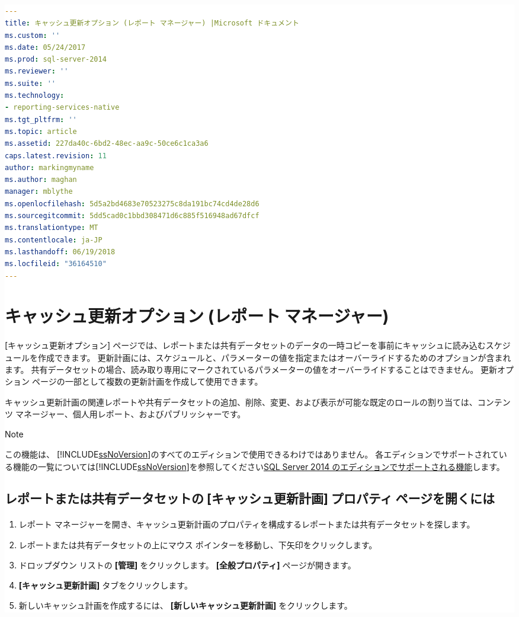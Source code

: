 ```yaml
---
title: キャッシュ更新オプション (レポート マネージャー) |Microsoft ドキュメント
ms.custom: ''
ms.date: 05/24/2017
ms.prod: sql-server-2014
ms.reviewer: ''
ms.suite: ''
ms.technology:
- reporting-services-native
ms.tgt_pltfrm: ''
ms.topic: article
ms.assetid: 227da40c-6bd2-48ec-aa9c-50ce6c1ca3a6
caps.latest.revision: 11
author: markingmyname
ms.author: maghan
manager: mblythe
ms.openlocfilehash: 5d5a2bd4683e70523275c8da191bc74cd4de28d6
ms.sourcegitcommit: 5dd5cad0c1bbd308471d6c885f516948ad67dfcf
ms.translationtype: MT
ms.contentlocale: ja-JP
ms.lasthandoff: 06/19/2018
ms.locfileid: "36164510"
---
```

# <a name="cache-refresh-options-report-manager"></a>キャッシュ更新オプション (レポート マネージャー)
  [キャッシュ更新オプション] ページでは、レポートまたは共有データセットのデータの一時コピーを事前にキャッシュに読み込むスケジュールを作成できます。 更新計画には、スケジュールと、パラメーターの値を指定またはオーバーライドするためのオプションが含まれます。 共有データセットの場合、読み取り専用にマークされているパラメーターの値をオーバーライドすることはできません。 更新オプション ページの一部として複数の更新計画を作成して使用できます。  
  
 キャッシュ更新計画の関連レポートや共有データセットの追加、削除、変更、および表示が可能な既定のロールの割り当ては、コンテンツ マネージャー、個人用レポート、およびパブリッシャーです。  
  
> [!NOTE]  
>  この機能は、 [!INCLUDE[ssNoVersion](../includes/ssnoversion-md.md)]のすべてのエディションで使用できるわけではありません。 各エディションでサポートされている機能の一覧については[!INCLUDE[ssNoVersion](../includes/ssnoversion-md.md)]を参照してください[SQL Server 2014 のエディションでサポートされる機能](../../2014/getting-started/features-supported-by-the-editions-of-sql-server-2014.md)します。  
  
## <a name="to-open-the-cache-refresh-plan-properties-page-for-a-report-or-shared-dataset"></a>レポートまたは共有データセットの [キャッシュ更新計画] プロパティ ページを開くには  
  
1.  レポート マネージャーを開き、キャッシュ更新計画のプロパティを構成するレポートまたは共有データセットを探します。  
  
2.  レポートまたは共有データセットの上にマウス ポインターを移動し、下矢印をクリックします。  
  
3.  ドロップダウン リストの **[管理]** をクリックします。 **[全般プロパティ]** ページが開きます。  
  
4.  **[キャッシュ更新計画]** タブをクリックします。  
  
5.  新しいキャッシュ計画を作成するには、 **[新しいキャッシュ更新計画]** をクリックします。  
  